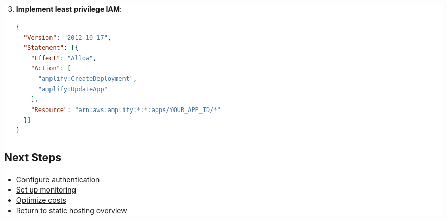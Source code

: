 3. **Implement least privilege IAM**:
   ```json
   {
     "Version": "2012-10-17",
     "Statement": [{
       "Effect": "Allow",
       "Action": [
         "amplify:CreateDeployment",
         "amplify:UpdateApp"
       ],
       "Resource": "arn:aws:amplify:*:*:apps/YOUR_APP_ID/*"
     }]
   }
   ```

## Next Steps

- [Configure authentication](#authentication-with-aws-cognito)
- [Set up monitoring](#monitoring-and-logging)
- [Optimize costs](#cost-optimization)
- [Return to static hosting overview](static-hosting.md)